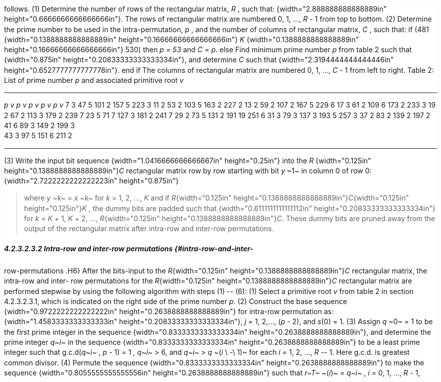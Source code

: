 follows.
(1) Determine the number of rows of the rectangular matrix, _R_ , such that:
{width="2.888888888888889in" height="0.6666666666666666in"}.
The rows of rectangular matrix are numbered 0, 1, ..., _R_ \- 1 from top to
bottom.
(2) Determine the prime number to be used in the intra-permutation, _p_ , and
the number of columns of rectangular matrix, _C_ , such that:
if (481 {width="0.1388888888888889in" height="0.16666666666666666in"} _K_
{width="0.1388888888888889in" height="0.16666666666666666in"} 530) then
_p = 53_ and _C_ = _p_.
else
Find minimum prime number _p_ from table 2 such that
{width="0.875in" height="0.20833333333333334in"},
and determine _C_ such that
{width="2.3194444444444446in" height="0.6527777777777778in"}.
end if
The columns of rectangular matrix are numbered 0, 1, ..., _C_ \- 1 from left
to right.
Table 2: List of prime number _p_ and associated primitive root _v_
* * *
_p_ _v_ _p_ _v_ _p_ _v_ _p_ _v_ _p_ _v_ 7 3 47 5 101 2 157 5 223 3 11 2 53 2
103 5 163 2 227 2 13 2 59 2 107 2 167 5 229 6 17 3 61 2 109 6 173 2 233 3 19 2
67 2 113 3 179 2 239 7 23 5 71 7 127 3 181 2 241 7 29 2 73 5 131 2 191 19 251
6 31 3 79 3 137 3 193 5 257 3 37 2 83 2 139 2 197 2  
41 6 89 3 149 2 199 3  
43 3 97 5 151 6 211 2
* * *
(3) Write the input bit sequence {width="1.0416666666666667in"
height="0.25in"} into the _R_ {width="0.125in"
height="0.1388888888888889in"}_C_ rectangular matrix row by row starting with
bit _y_ ~1~ in column 0 of row 0:
{width="2.7222222222222223in" height="0.875in"}
> where _y_ ~k~ = _x_ ~k~ for _k_ = 1, 2, ..., _K_ and if _R_{width="0.125in"
> height="0.1388888888888889in"}_C_{width="0.125in" height="0.125in"}_K_ , the
> dummy bits are padded such that {width="0.6111111111111112in"
> height="0.20833333333333334in"} for _k_ = _K_ \+ 1, _K_ \+ 2, ...,
> _R_{width="0.125in" height="0.1388888888888889in"}_C_. These dummy bits are
> pruned away from the output of the rectangular matrix after intra-row and
> inter-row permutations.
##### 4.2.3.2.3.2 Intra-row and inter-row permutations {#intra-row-and-inter-
row-permutations .H6}
After the bits-input to the _R_{width="0.125in"
height="0.1388888888888889in"}_C_ rectangular matrix, the intra-row and inter-
row permutations for the _R_{width="0.125in" height="0.1388888888888889in"}_C_
rectangular matrix are performed stepwise by using the following algorithm
with steps (1) -- (6):
(1) Select a primitive root _v_ from table 2 in section 4.2.3.2.3.1, which is
indicated on the right side of the prime number _p_.
(2) Construct the base sequence {width="0.9722222222222222in"
height="0.2638888888888889in"} for intra-row permutation as:
{width="1.4583333333333333in" height="0.20833333333333334in"}, _j_ = 1, 2,...,
(_p_ \- 2), and _s_(0) = 1.
(3) Assign _q_ ~0~ = 1 to be the first prime integer in the sequence
{width="0.8333333333333334in" height="0.2638888888888889in"}, and determine
the prime integer _q~i~_ in the sequence {width="0.8333333333333334in"
height="0.2638888888888889in"} to be a least prime integer such that
g.c.d(_q~i~_ , _p_ \- 1) = 1 _,_ _q~i~_ > 6, and _q~i~_ > _q_ ~(_i_ \ -\ 1)~
for each _i_ = 1, 2, ..., _R_ \-- 1. Here g.c.d. is greatest common divisor.
(4) Permute the sequence {width="0.8333333333333334in"
height="0.2638888888888889in"} to make the sequence
{width="0.8055555555555556in" height="0.2638888888888889in"} such that
_r~T~_ ~(_i_)~ = _q~i~_ , _i_ = 0, 1, ..., _R_ \- 1,